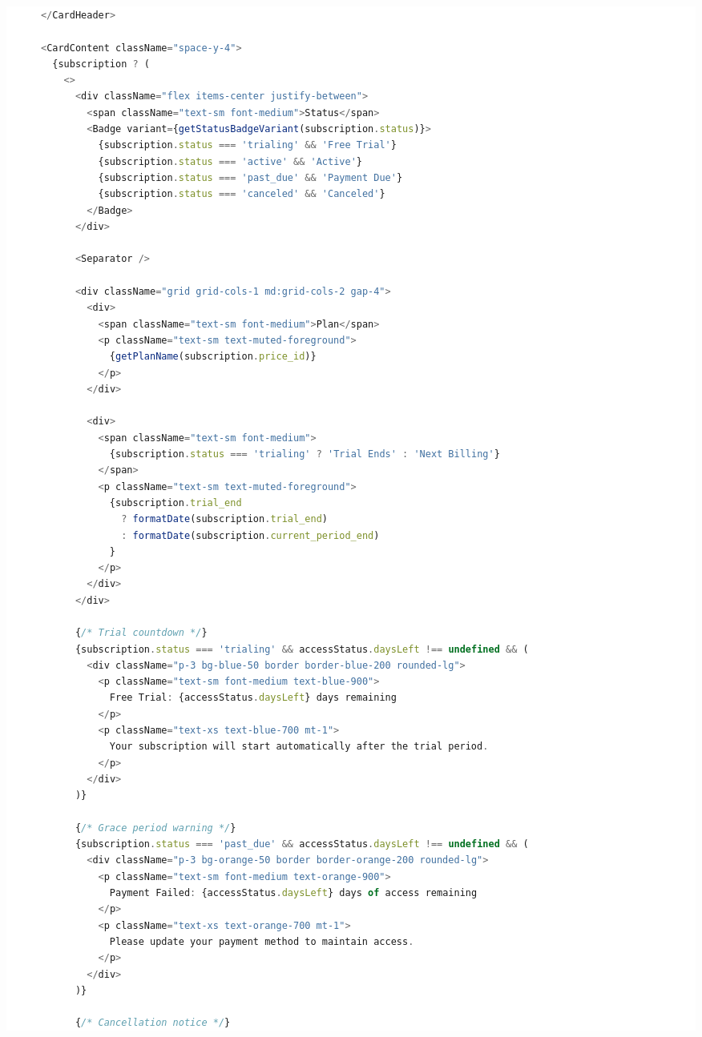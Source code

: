 ```typescript
      </CardHeader>
      
      <CardContent className="space-y-4">
        {subscription ? (
          <>
            <div className="flex items-center justify-between">
              <span className="text-sm font-medium">Status</span>
              <Badge variant={getStatusBadgeVariant(subscription.status)}>
                {subscription.status === 'trialing' && 'Free Trial'}
                {subscription.status === 'active' && 'Active'}
                {subscription.status === 'past_due' && 'Payment Due'}
                {subscription.status === 'canceled' && 'Canceled'}
              </Badge>
            </div>
            
            <Separator />
            
            <div className="grid grid-cols-1 md:grid-cols-2 gap-4">
              <div>
                <span className="text-sm font-medium">Plan</span>
                <p className="text-sm text-muted-foreground">
                  {getPlanName(subscription.price_id)}
                </p>
              </div>
              
              <div>
                <span className="text-sm font-medium">
                  {subscription.status === 'trialing' ? 'Trial Ends' : 'Next Billing'}
                </span>
                <p className="text-sm text-muted-foreground">
                  {subscription.trial_end 
                    ? formatDate(subscription.trial_end)
                    : formatDate(subscription.current_period_end)
                  }
                </p>
              </div>
            </div>

            {/* Trial countdown */}
            {subscription.status === 'trialing' && accessStatus.daysLeft !== undefined && (
              <div className="p-3 bg-blue-50 border border-blue-200 rounded-lg">
                <p className="text-sm font-medium text-blue-900">
                  Free Trial: {accessStatus.daysLeft} days remaining
                </p>
                <p className="text-xs text-blue-700 mt-1">
                  Your subscription will start automatically after the trial period.
                </p>
              </div>
            )}

            {/* Grace period warning */}
            {subscription.status === 'past_due' && accessStatus.daysLeft !== undefined && (
              <div className="p-3 bg-orange-50 border border-orange-200 rounded-lg">
                <p className="text-sm font-medium text-orange-900">
                  Payment Failed: {accessStatus.daysLeft} days of access remaining
                </p>
                <p className="text-xs text-orange-700 mt-1">
                  Please update your payment method to maintain access.
                </p>
              </div>
            )}

            {/* Cancellation notice */}
```